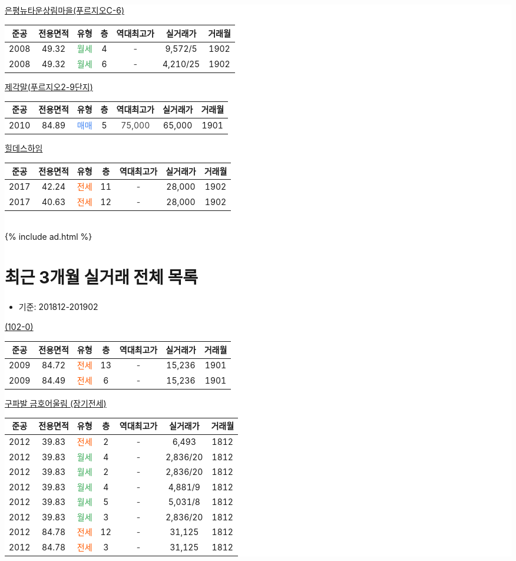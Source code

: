 [은평뉴타운상림마을(푸르지오C-6)](https://search.naver.com/search.naver?query=%EC%84%9C%EC%9A%B8%ED%8A%B9%EB%B3%84%EC%8B%9C+%EC%9D%80%ED%8F%89%EA%B5%AC+%EC%A7%84%EA%B4%80%EB%8F%99+%EC%9D%80%ED%8F%89%EB%89%B4%ED%83%80%EC%9A%B4%EC%83%81%EB%A6%BC%EB%A7%88%EC%9D%84%28%ED%91%B8%EB%A5%B4%EC%A7%80%EC%98%A4C-6%29)

|준공|전용면적|유형|층|역대최고가|실거래가|거래월|
|:---:|:---:|:---:|:---:|:---:|:---:|:---:|
|2008|49.32|<span style="color:#34a853">월세</span>|4|<span style="color:#444444">-</span>|9,572/5|1902|
|2008|49.32|<span style="color:#34a853">월세</span>|6|<span style="color:#444444">-</span>|4,210/25|1902|

[제각말(푸르지오2-9단지)](https://search.naver.com/search.naver?query=%EC%84%9C%EC%9A%B8%ED%8A%B9%EB%B3%84%EC%8B%9C+%EC%9D%80%ED%8F%89%EA%B5%AC+%EC%A7%84%EA%B4%80%EB%8F%99+%EC%A0%9C%EA%B0%81%EB%A7%90%28%ED%91%B8%EB%A5%B4%EC%A7%80%EC%98%A42-9%EB%8B%A8%EC%A7%80%29)

|준공|전용면적|유형|층|역대최고가|실거래가|거래월|
|:---:|:---:|:---:|:---:|:---:|:---:|:---:|
|2010|84.89|<span style="color:#4285f3">매매</span>|5|<span style="color:#444444">75,000</span>|65,000|1901|

[힐데스하임](https://search.naver.com/search.naver?query=%EC%84%9C%EC%9A%B8%ED%8A%B9%EB%B3%84%EC%8B%9C+%EC%9D%80%ED%8F%89%EA%B5%AC+%EC%A7%84%EA%B4%80%EB%8F%99+%ED%9E%90%EB%8D%B0%EC%8A%A4%ED%95%98%EC%9E%84)

|준공|전용면적|유형|층|역대최고가|실거래가|거래월|
|:---:|:---:|:---:|:---:|:---:|:---:|:---:|
|2017|42.24|<span style="color:#ff5a00">전세</span>|11|<span style="color:#444444">-</span>|28,000|1902|
|2017|40.63|<span style="color:#ff5a00">전세</span>|12|<span style="color:#444444">-</span>|28,000|1902|


<br>
{% include ad.html %}
<br>

# 최근 3개월 실거래 전체 목록
* 기준: 201812-201902


[(102-0)](https://search.naver.com/search.naver?query=%EC%84%9C%EC%9A%B8%ED%8A%B9%EB%B3%84%EC%8B%9C+%EC%9D%80%ED%8F%89%EA%B5%AC+%EC%A7%84%EA%B4%80%EB%8F%99+%28102-0%29)

|준공|전용면적|유형|층|역대최고가|실거래가|거래월|
|:---:|:---:|:---:|:---:|:---:|:---:|:---:|
|2009|84.72|<span style="color:#ff5a00">전세</span>|13|<span style="color:#444444">-</span>|15,236|1901|
|2009|84.49|<span style="color:#ff5a00">전세</span>|6|<span style="color:#444444">-</span>|15,236|1901|

[구파발 금호어울림 (장기전세)](https://search.naver.com/search.naver?query=%EC%84%9C%EC%9A%B8%ED%8A%B9%EB%B3%84%EC%8B%9C+%EC%9D%80%ED%8F%89%EA%B5%AC+%EC%A7%84%EA%B4%80%EB%8F%99+%EA%B5%AC%ED%8C%8C%EB%B0%9C+%EA%B8%88%ED%98%B8%EC%96%B4%EC%9A%B8%EB%A6%BC+%28%EC%9E%A5%EA%B8%B0%EC%A0%84%EC%84%B8%29)

|준공|전용면적|유형|층|역대최고가|실거래가|거래월|
|:---:|:---:|:---:|:---:|:---:|:---:|:---:|
|2012|39.83|<span style="color:#ff5a00">전세</span>|2|<span style="color:#444444">-</span>|6,493|1812|
|2012|39.83|<span style="color:#34a853">월세</span>|4|<span style="color:#444444">-</span>|2,836/20|1812|
|2012|39.83|<span style="color:#34a853">월세</span>|2|<span style="color:#444444">-</span>|2,836/20|1812|
|2012|39.83|<span style="color:#34a853">월세</span>|4|<span style="color:#444444">-</span>|4,881/9|1812|
|2012|39.83|<span style="color:#34a853">월세</span>|5|<span style="color:#444444">-</span>|5,031/8|1812|
|2012|39.83|<span style="color:#34a853">월세</span>|3|<span style="color:#444444">-</span>|2,836/20|1812|
|2012|84.78|<span style="color:#ff5a00">전세</span>|12|<span style="color:#444444">-</span>|31,125|1812|
|2012|84.78|<span style="color:#ff5a00">전세</span>|3|<span style="color:#444444">-</span>|31,125|1812|
